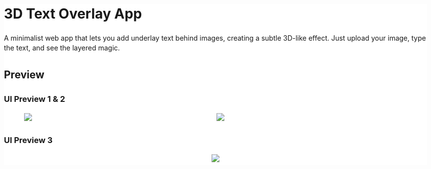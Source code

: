 # 3D Text Overlay App

A minimalist web app that lets you add underlay text behind images, creating a subtle 3D-like effect. Just upload your image, type the text, and see the layered magic.

## Preview

### UI Preview 1 & 2

<div align="center">
  <img src="/ui1.png" width="45%" style="display:inline-block;" />
  <img src="/ui2.png" width="45%" style="display:inline-block;" />
</div>

### UI Preview 3

<div align="center">
  <img src="/ui3.png" width="70%" />
</div>
